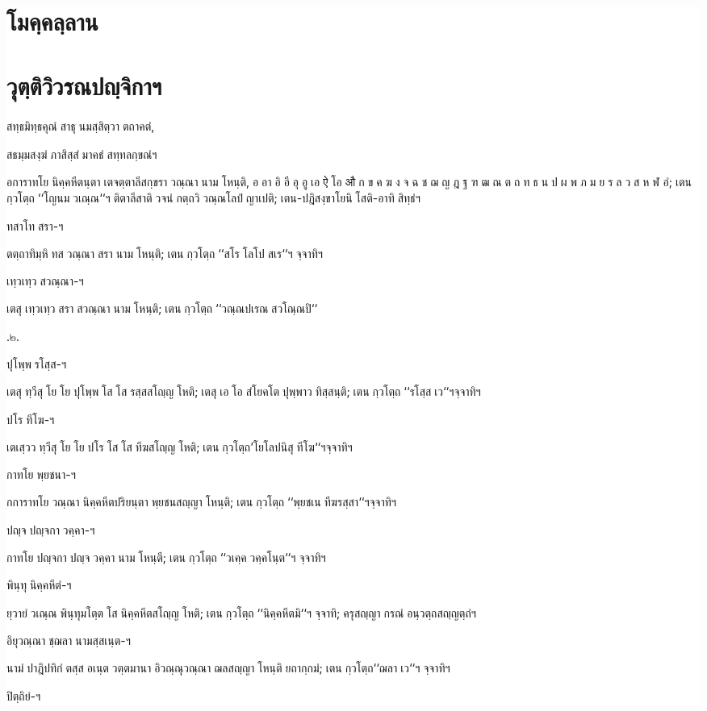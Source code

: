 <h1>โมคฺคลฺลาน</h1>
<h1>วุตฺติวิวรณปญฺจิกาฯ</h1>
<p>
สทฺธมิทฺธคุณํ สาธุ นมสฺสิตฺวา ตถาคตํ,  
  
สธมฺมสงฺฆํ ภาสิสฺสํ มาคธํ สทฺทลกฺขณํฯ  
</p>
  
<p>อการาทโย  นิคฺคหีตนฺตา เตจตฺตาลีสกฺขรา วณฺณา นาม โหนฺติ, อ อา อิ อี อุ อู เอ ऐ โอ औ ก ข ค ฆ ง จ ฉ ช ฌ ญ ฎ ฐ ฑ ฒ ณ ต ถ ท ธ น ป ผ พ ภ ม ย ร ล ว ส ห ฬ อํ; เตน กฺวโตฺถ ‘‘โญนม วเณฺณ‘‘ฯ ติตาลีสาติ วจนํ กตฺถวิ วณฺณโลปํ ญาเปติ; เตน-ปฎิสงฺขาโยนิ โสติ-อาทิ สิทฺธํฯ</p>


<p>ทสาโท  สรา-ฯ</p>


<p>ตตฺถาทิมฺหิ ทส วณฺณา สรา นาม โหนฺติ; เตน กฺวโตฺถ ‘‘สโร โลโป สเร‘‘ฯ จฺจาทิฯ</p>


<p>เทฺวเทฺว สวณฺณา-ฯ</p>


<p>เตสุ เทฺวเทฺว สรา สวณฺณา นาม โหนฺติ; เตน กฺวโตฺถ ‘‘วณฺณปเรณ สวโณฺณปิ‘‘</p>


<p>.๒.</p>


<p>ปุโพฺพ  รโสฺส-ฯ</p>


<p>เตสุ ทฺวีสุ โย โย ปุโพฺพ โส โส รสฺสสโญฺญ โหติ; เตสุ เอ โอ สํโยคโต ปุพฺพาว ทิสฺสนฺติ; เตน กฺวโตฺถ ‘‘รโสฺส เว‘‘ฯจฺจาทิฯ</p>


<p>ปโร ทีโฆ-ฯ</p>


<p>เตเสฺวว ทฺวีสุ โย โย ปโร โส โส ทีฆสโญฺญ โหติ; เตน กฺวโตฺถ’โยโลปนิสุ ทีโฆ‘‘ฯจฺจาทิฯ</p>


<p>กาทโย  พฺยชนา-ฯ</p>


<p>กการาทโย วณฺณา นิคฺคหีตปริยนฺตา พฺยชนสญฺญา โหนฺติ; เตน กฺวโตฺถ ‘‘พฺยชเน ทีฆรสฺสา‘‘ฯจฺจาทิฯ</p>


<p>ปญฺจ ปญฺจกา วคฺคา-ฯ</p>


<p>กาทโย ปญฺจกา ปญฺจ วคฺคา นาม โหนฺตี; เตน กฺวโตฺถ ‘‘วเคฺค วคฺคโนฺต‘‘ฯ จฺจาทิฯ</p>


<p>พินฺทุ นิคฺคหีตํ-ฯ</p>


<p>ยฺวายํ วเณฺณ พินฺทุมโตฺต โส นิคฺคหีตสโญฺญ โหติ; เตน กฺวโตฺถ ‘‘นิคฺคหีตมิ‘‘ฯ จฺจาทิ; ครุสญฺญา กรณํ อนฺวตฺถสญฺญตฺถํฯ</p>


<p>อิยุวณฺณา ชฺฌลา นามสฺสเนฺต-ฯ</p>


<p>นามํ ปาฎิปทิกํ ตสฺส อเนฺต วตฺตมานา อิวณฺณุวณฺณา ฌลสญฺญา โหนฺติ ยถากฺกมํ; เตน กฺวโตฺถ‘‘ฌลา เว‘‘ฯ จฺจาทิฯ</p>


<p>ปิตฺถิยํ-ฯ </p>
